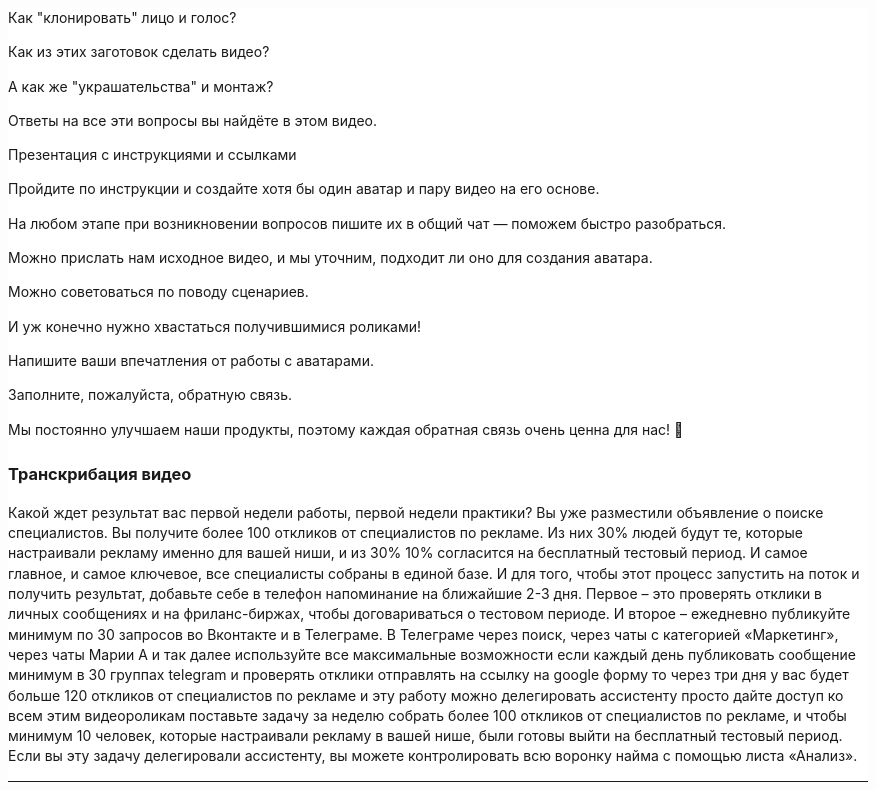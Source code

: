 Как "клонировать" лицо и голос?

Как из этих заготовок сделать видео?

А как же "украшательства" и монтаж?

Ответы на все эти вопросы вы найдёте в этом видео.

Презентация с инструкциями и ссылками

Пройдите по инструкции и создайте хотя бы один аватар и пару видео на его основе.

На любом этапе при возникновении вопросов пишите их в общий чат — поможем быстро разобраться.

Можно прислать нам исходное видео, и мы уточним, подходит ли оно для создания аватара.

Можно советоваться по поводу сценариев.

И уж конечно нужно хвастаться получившимися роликами!

Напишите ваши впечатления от работы с аватарами.

Заполните, пожалуйста, обратную связь.

Мы постоянно улучшаем наши продукты, поэтому каждая обратная связь очень ценна для нас! 💖




### Транскрибация видео

Какой ждет результат вас первой недели работы, первой недели практики?
Вы уже разместили объявление о поиске специалистов.
Вы получите более 100 откликов от специалистов по рекламе.
Из них 30% людей будут те, которые настраивали рекламу именно для вашей ниши,
и из 30% 10% согласится на бесплатный тестовый период.
И самое главное, и самое ключевое,
все специалисты собраны в единой базе.
И для того, чтобы этот процесс запустить на поток и получить результат,
добавьте себе в телефон напоминание на ближайшие 2-3 дня.
Первое – это проверять отклики в личных сообщениях и на фриланс-биржах, чтобы договариваться о тестовом
периоде.
И второе – ежедневно публикуйте минимум по 30 запросов во
Вконтакте и в Телеграме.
В Телеграме через поиск, через чаты с категорией «Маркетинг», через чаты Марии А и так далее используйте все максимальные возможности если каждый день публиковать
сообщение минимум в 30 группах telegram и проверять отклики отправлять на ссылку на
google форму то через три дня у вас будет больше 120 откликов от специалистов по рекламе и эту
работу можно делегировать ассистенту просто дайте доступ ко всем этим видеороликам поставьте задачу
за неделю собрать более 100 откликов от специалистов по рекламе,
и чтобы минимум 10 человек, которые настраивали рекламу в вашей нише,
были готовы выйти на бесплатный тестовый период.
Если вы эту задачу делегировали ассистенту,
вы можете контролировать всю воронку найма с помощью листа «Анализ».


---
